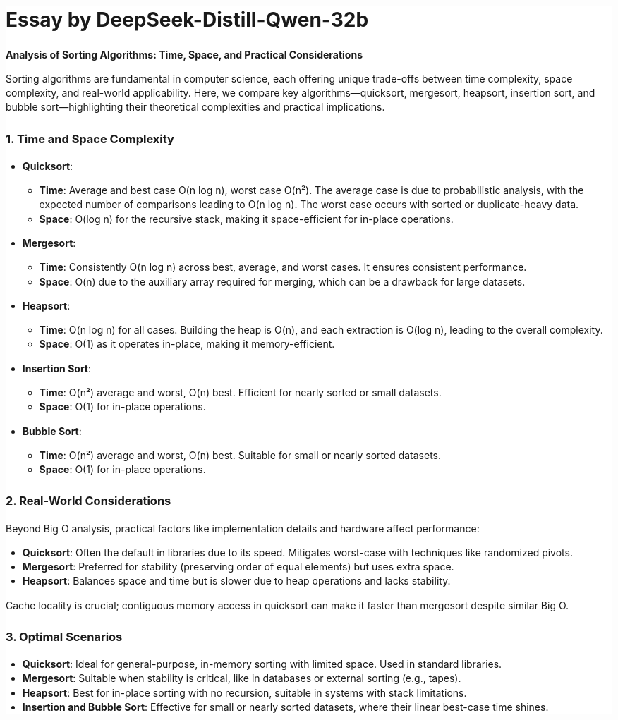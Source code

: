 # Essay by DeepSeek-Distill-Qwen-32b

**Analysis of Sorting Algorithms: Time, Space, and Practical Considerations**

Sorting algorithms are fundamental in computer science, each offering unique trade-offs between time complexity, space complexity, and real-world applicability. Here, we compare key algorithms—quicksort, mergesort, heapsort, insertion sort, and bubble sort—highlighting their theoretical complexities and practical implications.

### **1. Time and Space Complexity**

- **Quicksort**: 
  - **Time**: Average and best case O(n log n), worst case O(n²). The average case is due to probabilistic analysis, with the expected number of comparisons leading to O(n log n). The worst case occurs with sorted or duplicate-heavy data.
  - **Space**: O(log n) for the recursive stack, making it space-efficient for in-place operations.

- **Mergesort**: 
  - **Time**: Consistently O(n log n) across best, average, and worst cases. It ensures consistent performance.
  - **Space**: O(n) due to the auxiliary array required for merging, which can be a drawback for large datasets.

- **Heapsort**: 
  - **Time**: O(n log n) for all cases. Building the heap is O(n), and each extraction is O(log n), leading to the overall complexity.
  - **Space**: O(1) as it operates in-place, making it memory-efficient.

- **Insertion Sort**: 
  - **Time**: O(n²) average and worst, O(n) best. Efficient for nearly sorted or small datasets.
  - **Space**: O(1) for in-place operations.

- **Bubble Sort**: 
  - **Time**: O(n²) average and worst, O(n) best. Suitable for small or nearly sorted datasets.
  - **Space**: O(1) for in-place operations.

### **2. Real-World Considerations**

Beyond Big O analysis, practical factors like implementation details and hardware affect performance:

- **Quicksort**: Often the default in libraries due to its speed. Mitigates worst-case with techniques like randomized pivots.
- **Mergesort**: Preferred for stability (preserving order of equal elements) but uses extra space.
- **Heapsort**: Balances space and time but is slower due to heap operations and lacks stability.

Cache locality is crucial; contiguous memory access in quicksort can make it faster than mergesort despite similar Big O.

### **3. Optimal Scenarios**

- **Quicksort**: Ideal for general-purpose, in-memory sorting with limited space. Used in standard libraries.
- **Mergesort**: Suitable when stability is critical, like in databases or external sorting (e.g., tapes).
- **Heapsort**: Best for in-place sorting with no recursion, suitable in systems with stack limitations.
- **Insertion and Bubble Sort**: Effective for small or nearly sorted datasets, where their linear best-case time shines.
